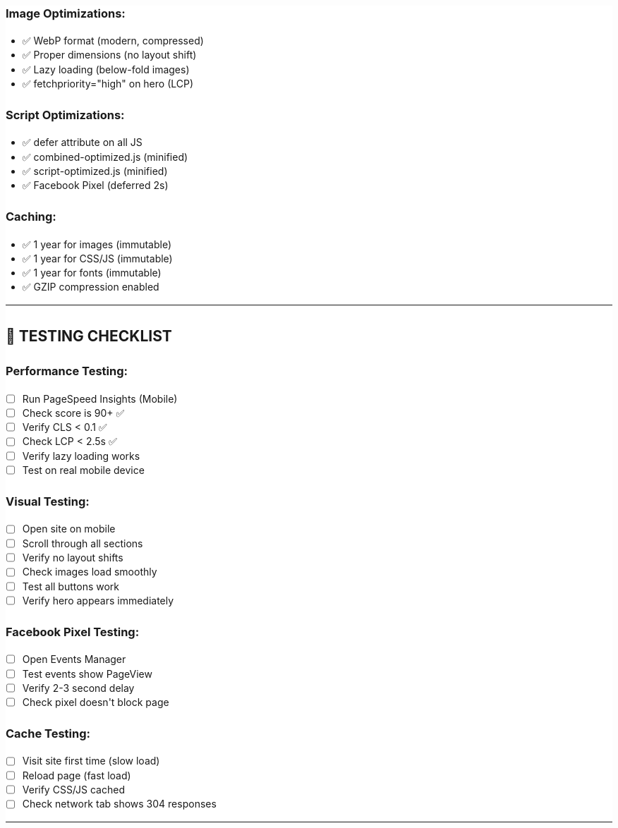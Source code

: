 ### Image Optimizations:
- ✅ WebP format (modern, compressed)
- ✅ Proper dimensions (no layout shift)
- ✅ Lazy loading (below-fold images)
- ✅ fetchpriority="high" on hero (LCP)

### Script Optimizations:
- ✅ defer attribute on all JS
- ✅ combined-optimized.js (minified)
- ✅ script-optimized.js (minified)
- ✅ Facebook Pixel (deferred 2s)

### Caching:
- ✅ 1 year for images (immutable)
- ✅ 1 year for CSS/JS (immutable)
- ✅ 1 year for fonts (immutable)
- ✅ GZIP compression enabled

---

## 🧪 TESTING CHECKLIST

### Performance Testing:
- [ ] Run PageSpeed Insights (Mobile)
- [ ] Check score is 90+ ✅
- [ ] Verify CLS < 0.1 ✅
- [ ] Check LCP < 2.5s ✅
- [ ] Verify lazy loading works
- [ ] Test on real mobile device

### Visual Testing:
- [ ] Open site on mobile
- [ ] Scroll through all sections
- [ ] Verify no layout shifts
- [ ] Check images load smoothly
- [ ] Test all buttons work
- [ ] Verify hero appears immediately

### Facebook Pixel Testing:
- [ ] Open Events Manager
- [ ] Test events show PageView
- [ ] Verify 2-3 second delay
- [ ] Check pixel doesn't block page

### Cache Testing:
- [ ] Visit site first time (slow load)
- [ ] Reload page (fast load)
- [ ] Verify CSS/JS cached
- [ ] Check network tab shows 304 responses

---